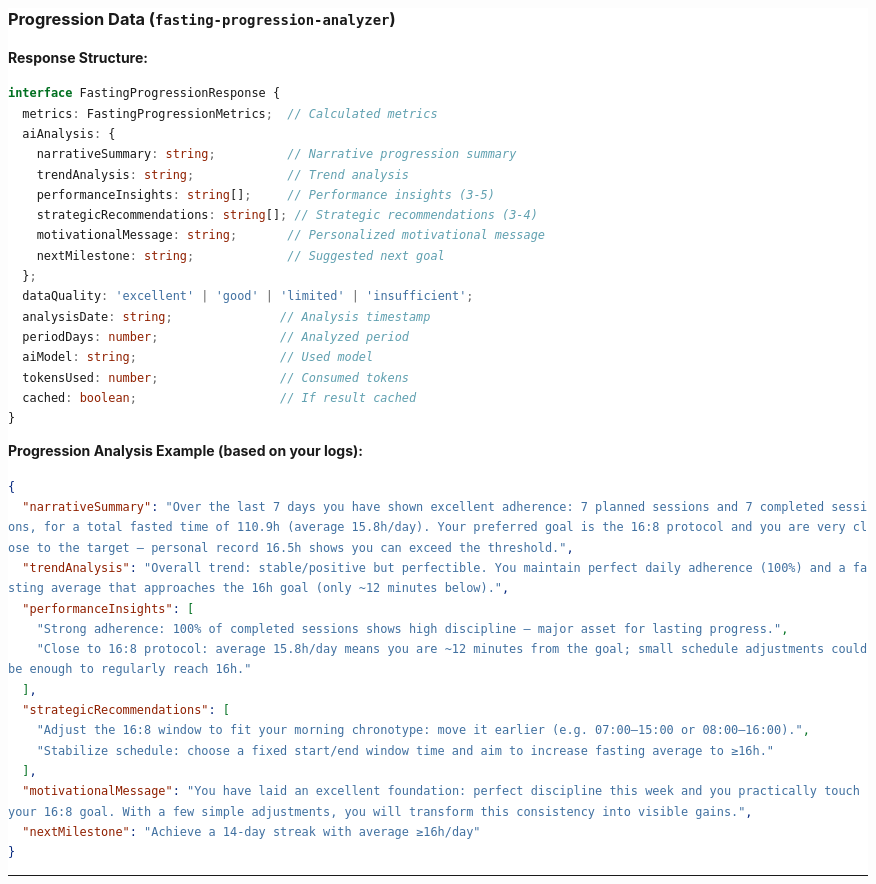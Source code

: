 ```json
```

### Progression Data (`fasting-progression-analyzer`)

**Response Structure:**
```typescript
interface FastingProgressionResponse {
  metrics: FastingProgressionMetrics;  // Calculated metrics
  aiAnalysis: {
    narrativeSummary: string;          // Narrative progression summary
    trendAnalysis: string;             // Trend analysis
    performanceInsights: string[];     // Performance insights (3-5)
    strategicRecommendations: string[]; // Strategic recommendations (3-4)
    motivationalMessage: string;       // Personalized motivational message
    nextMilestone: string;             // Suggested next goal
  };
  dataQuality: 'excellent' | 'good' | 'limited' | 'insufficient';
  analysisDate: string;               // Analysis timestamp
  periodDays: number;                 // Analyzed period
  aiModel: string;                    // Used model
  tokensUsed: number;                 // Consumed tokens
  cached: boolean;                    // If result cached
}
```

**Progression Analysis Example (based on your logs):**
```json
{
  "narrativeSummary": "Over the last 7 days you have shown excellent adherence: 7 planned sessions and 7 completed sessions, for a total fasted time of 110.9h (average 15.8h/day). Your preferred goal is the 16:8 protocol and you are very close to the target — personal record 16.5h shows you can exceed the threshold.",
  "trendAnalysis": "Overall trend: stable/positive but perfectible. You maintain perfect daily adherence (100%) and a fasting average that approaches the 16h goal (only ~12 minutes below).",
  "performanceInsights": [
    "Strong adherence: 100% of completed sessions shows high discipline — major asset for lasting progress.",
    "Close to 16:8 protocol: average 15.8h/day means you are ~12 minutes from the goal; small schedule adjustments could be enough to regularly reach 16h."
  ],
  "strategicRecommendations": [
    "Adjust the 16:8 window to fit your morning chronotype: move it earlier (e.g. 07:00–15:00 or 08:00–16:00).",
    "Stabilize schedule: choose a fixed start/end window time and aim to increase fasting average to ≥16h."
  ],
  "motivationalMessage": "You have laid an excellent foundation: perfect discipline this week and you practically touch your 16:8 goal. With a few simple adjustments, you will transform this consistency into visible gains.",
  "nextMilestone": "Achieve a 14-day streak with average ≥16h/day"
}
```

---